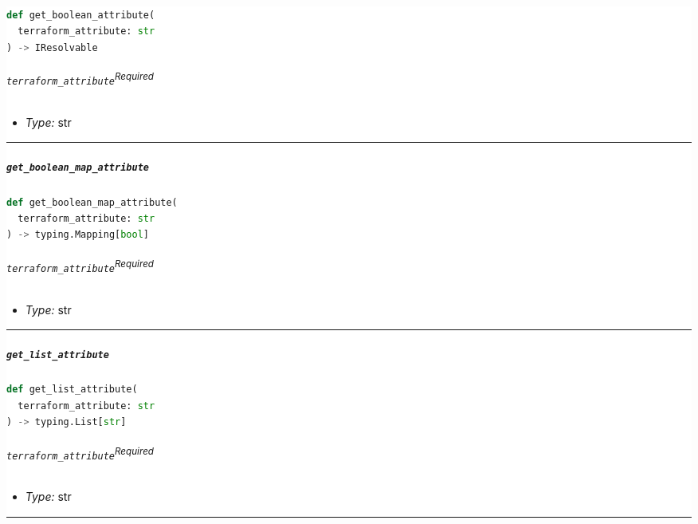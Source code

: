 ```python
def get_boolean_attribute(
  terraform_attribute: str
) -> IResolvable
```

###### `terraform_attribute`<sup>Required</sup> <a name="terraform_attribute" id="@cdktf/provider-opentelekomcloud.dataOpentelekomcloudNetworkingPortV2.DataOpentelekomcloudNetworkingPortV2.getBooleanAttribute.parameter.terraformAttribute"></a>

- *Type:* str

---

##### `get_boolean_map_attribute` <a name="get_boolean_map_attribute" id="@cdktf/provider-opentelekomcloud.dataOpentelekomcloudNetworkingPortV2.DataOpentelekomcloudNetworkingPortV2.getBooleanMapAttribute"></a>

```python
def get_boolean_map_attribute(
  terraform_attribute: str
) -> typing.Mapping[bool]
```

###### `terraform_attribute`<sup>Required</sup> <a name="terraform_attribute" id="@cdktf/provider-opentelekomcloud.dataOpentelekomcloudNetworkingPortV2.DataOpentelekomcloudNetworkingPortV2.getBooleanMapAttribute.parameter.terraformAttribute"></a>

- *Type:* str

---

##### `get_list_attribute` <a name="get_list_attribute" id="@cdktf/provider-opentelekomcloud.dataOpentelekomcloudNetworkingPortV2.DataOpentelekomcloudNetworkingPortV2.getListAttribute"></a>

```python
def get_list_attribute(
  terraform_attribute: str
) -> typing.List[str]
```

###### `terraform_attribute`<sup>Required</sup> <a name="terraform_attribute" id="@cdktf/provider-opentelekomcloud.dataOpentelekomcloudNetworkingPortV2.DataOpentelekomcloudNetworkingPortV2.getListAttribute.parameter.terraformAttribute"></a>

- *Type:* str

---

